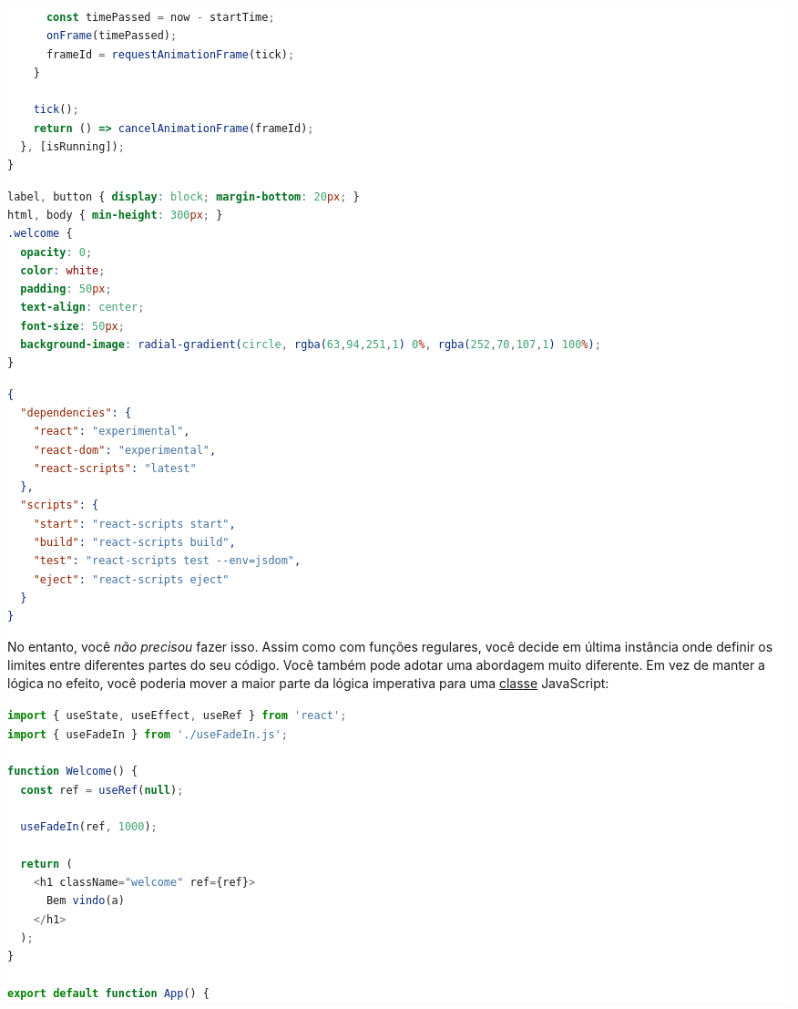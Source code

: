 ```js src/useFadeIn.js active
      const timePassed = now - startTime;
      onFrame(timePassed);
      frameId = requestAnimationFrame(tick);
    }

    tick();
    return () => cancelAnimationFrame(frameId);
  }, [isRunning]);
}
```

```css
label, button { display: block; margin-bottom: 20px; }
html, body { min-height: 300px; }
.welcome {
  opacity: 0;
  color: white;
  padding: 50px;
  text-align: center;
  font-size: 50px;
  background-image: radial-gradient(circle, rgba(63,94,251,1) 0%, rgba(252,70,107,1) 100%);
}
```

```json package.json hidden
{
  "dependencies": {
    "react": "experimental",
    "react-dom": "experimental",
    "react-scripts": "latest"
  },
  "scripts": {
    "start": "react-scripts start",
    "build": "react-scripts build",
    "test": "react-scripts test --env=jsdom",
    "eject": "react-scripts eject"
  }
}
```

</Sandpack>

No entanto, você *não precisou* fazer isso. Assim como com funções regulares, você decide em última instância onde definir os limites entre diferentes partes do seu código. Você também pode adotar uma abordagem muito diferente. Em vez de manter a lógica no efeito, você poderia mover a maior parte da lógica imperativa para uma [classe](https://developer.mozilla.org/en-US/docs/Web/JavaScript/Reference/Classes) JavaScript:

<Sandpack>

```js
import { useState, useEffect, useRef } from 'react';
import { useFadeIn } from './useFadeIn.js';

function Welcome() {
  const ref = useRef(null);

  useFadeIn(ref, 1000);

  return (
    <h1 className="welcome" ref={ref}>
      Bem vindo(a)
    </h1>
  );
}

export default function App() {
```